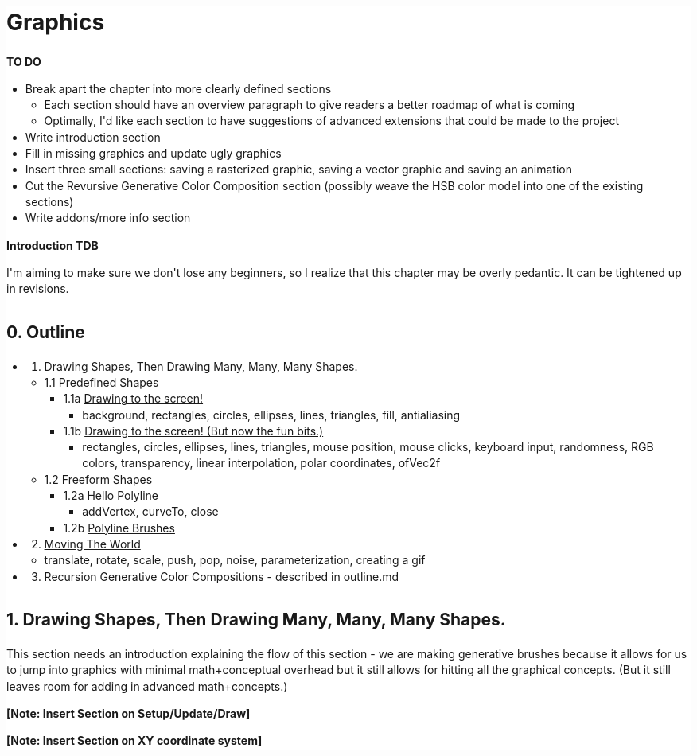 # Graphics #

**TO DO**
- Break apart the chapter into more clearly defined sections
	- Each section should have an overview paragraph to give readers a better roadmap of what is coming
	- Optimally, I'd like each section to have suggestions of advanced extensions that could be made to the project
- Write introduction section
- Fill in missing graphics and update ugly graphics
- Insert three small sections: saving a rasterized graphic, saving a vector graphic and saving an animation
- Cut the Revursive Generative Color Composition section (possibly weave the HSB color model into one of the existing sections)
- Write addons/more info section



**Introduction TDB**

I'm aiming to make sure we don't lose any beginners, so I realize that this chapter may be overly pedantic.  It can be tightened up in revisions.

## 0. Outline
- 1. [Drawing Shapes, Then Drawing Many, Many, Many Shapes.](#1-drawing-shapes-then-drawing-many-many-many-shapes)
	- 1.1 [Predefined Shapes](#11-predefined-shapes)
		-  1.1a [Drawing to the screen!](#11a-drawing-to-the-screen)
			- background, rectangles, circles, ellipses, lines, triangles, fill, antialiasing
		-  1.1b [Drawing to the screen! (But now the fun bits.)](#11b-drawing-to-the-screen-but-now-the-fun-bits)
			- rectangles, circles, ellipses, lines, triangles, mouse position, mouse clicks, keyboard input, randomness, RGB colors, transparency, linear interpolation, polar coordinates, ofVec2f  
	- 1.2 [Freeform Shapes](#12-freeform-shapes)
		-  1.2a [Hello Polyline](#12a-hello-polyline)
			- addVertex, curveTo, close  
		-  1.2b [Polyline Brushes](#12b-polyline-brushes)
- 2. [Moving The World](#2-moving-the-world)
	- translate, rotate, scale, push, pop, noise, parameterization, creating a gif
- 3. Recursion Generative Color Compositions - described in outline.md

## 1. Drawing Shapes, Then Drawing Many, Many, Many Shapes. ##

This section needs an introduction explaining the flow of this section - we are making generative brushes because it allows for us to jump into graphics with minimal math+conceptual overhead but it still allows for hitting all the graphical concepts.  (But it still leaves room for adding in advanced math+concepts.)

**[Note: Insert Section on Setup/Update/Draw]**

**[Note: Insert Section on XY coordinate system]**

